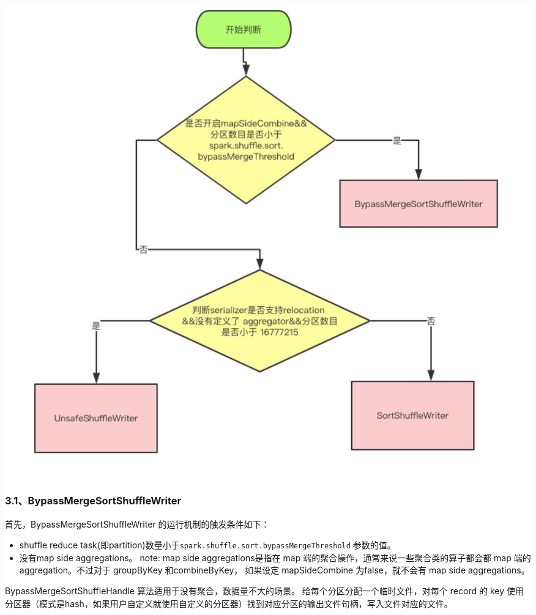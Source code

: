 ![](../../../images/spark/shuffle/spark-shuffle-2.jpg)

### 3.1、BypassMergeSortShuffleWriter

首先，BypassMergeSortShuffleWriter 的运行机制的触发条件如下：

- shuffle reduce task(即partition)数量小于`spark.shuffle.sort.bypassMergeThreshold` 参数的值。
- 没有map side aggregations。
  note: map side aggregations是指在 map 端的聚合操作，通常来说一些聚合类的算子都会都 map 端的 aggregation。不过对于 groupByKey 和combineByKey， 如果设定 mapSideCombine 为false，就不会有 map side aggregations。

BypassMergeSortShuffleHandle 算法适用于没有聚合，数据量不大的场景。 给每个分区分配一个临时文件，对每个 record 的 key 使用分区器（模式是hash，如果用户自定义就使用自定义的分区器）找到对应分区的输出文件句柄，写入文件对应的文件。
